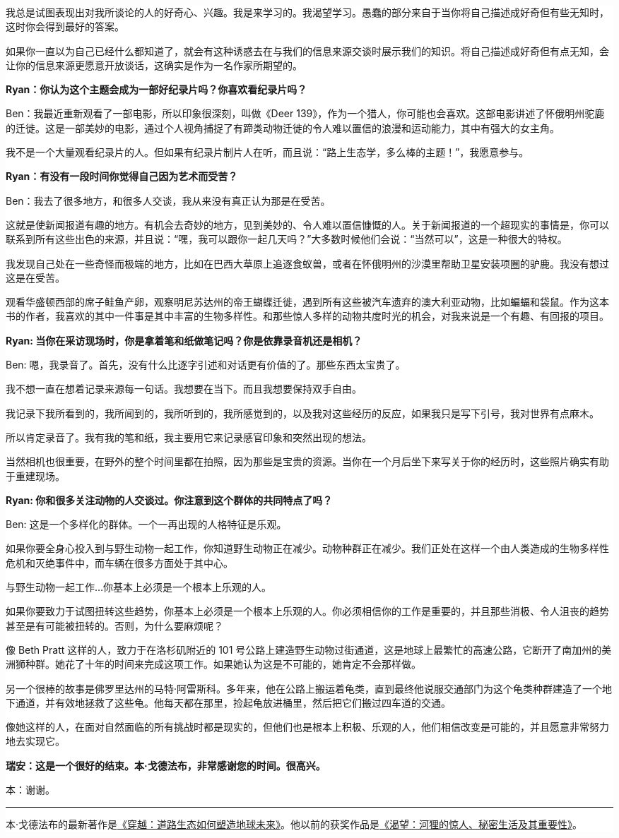 我总是试图表现出对我所谈论的人的好奇心、兴趣。我是来学习的。我渴望学习。愚蠢的部分来自于当你将自己描述成好奇但有些无知时，这时你会得到最好的答案。

如果你一直以为自己已经什么都知道了，就会有这种诱惑去在与我们的信息来源交谈时展示我们的知识。将自己描述成好奇但有点无知，会让你的信息来源更愿意开放谈话，这确实是作为一名作家所期望的。

**Ryan：你认为这个主题会成为一部好纪录片吗？你喜欢看纪录片吗？**

Ben：我最近重新观看了一部电影，所以印象很深刻，叫做《Deer 139》，作为一个猎人，你可能也会喜欢。这部电影讲述了怀俄明州驼鹿的迁徙。这是一部美妙的电影，通过个人视角捕捉了有蹄类动物迁徙的令人难以置信的浪漫和运动能力，其中有强大的女主角。

我不是一个大量观看纪录片的人。但如果有纪录片制片人在听，而且说：“路上生态学，多么棒的主题！”，我愿意参与。

**Ryan：有没有一段时间你觉得自己因为艺术而受苦？**

Ben：我去了很多地方，和很多人交谈，我从来没有真正认为那是在受苦。

这就是使新闻报道有趣的地方。有机会去奇妙的地方，见到美妙的、令人难以置信慷慨的人。关于新闻报道的一个超现实的事情是，你可以联系到所有这些出色的来源，并且说：“嘿，我可以跟你一起几天吗？”大多数时候他们会说：“当然可以”，这是一种很大的特权。

我发现自己处在一些奇怪而极端的地方，比如在巴西大草原上追逐食蚁兽，或者在怀俄明州的沙漠里帮助卫星安装项圈的驴鹿。我没有想过这是在受苦。

观看华盛顿西部的席子鲑鱼产卵，观察明尼苏达州的帝王蝴蝶迁徙，遇到所有这些被汽车遗弃的澳大利亚动物，比如蝙蝠和袋鼠。作为这本书的作者，我喜欢的其中一件事是其中丰富的生物多样性。和那些惊人多样的动物共度时光的机会，对我来说是一个有趣、有回报的项目。

**Ryan: 当你在采访现场时，你是拿着笔和纸做笔记吗？你是依靠录音机还是相机？**

Ben: 嗯，我录音了。首先，没有什么比逐字引述和对话更有价值的了。那些东西太宝贵了。

我不想一直在想着记录来源每一句话。我想要在当下。而且我想要保持双手自由。

我记录下我所看到的，我所闻到的，我所听到的，我所感觉到的，以及我对这些经历的反应，如果我只是写下引号，我对世界有点麻木。

所以肯定录音了。我有我的笔和纸，我主要用它来记录感官印象和突然出现的想法。

当然相机也很重要，在野外的整个时间里都在拍照，因为那些是宝贵的资源。当你在一个月后坐下来写关于你的经历时，这些照片确实有助于重建现场。

**Ryan: 你和很多关注动物的人交谈过。你注意到这个群体的共同特点了吗？**

Ben: 这是一个多样化的群体。一个一再出现的人格特征是乐观。

如果你要全身心投入到与野生动物一起工作，你知道野生动物正在减少。动物种群正在减少。我们正处在这样一个由人类造成的生物多样性危机和灭绝事件中，而车辆在很多方面处于其中心。

与野生动物一起工作…你基本上必须是一个根本上乐观的人。

如果你要致力于试图扭转这些趋势，你基本上必须是一个根本上乐观的人。你必须相信你的工作是重要的，并且那些消极、令人沮丧的趋势甚至是有可能被扭转的。否则，为什么要麻烦呢？

像 Beth Pratt 这样的人，致力于在洛杉矶附近的 101 号公路上建造野生动物过街通道，这是地球上最繁忙的高速公路，它断开了南加州的美洲狮种群。她花了十年的时间来完成这项工作。如果她认为这是不可能的，她肯定不会那样做。

另一个很棒的故事是佛罗里达州的马特·阿雷斯科。多年来，他在公路上搬运着龟类，直到最终他说服交通部门为这个龟类种群建造了一个地下通道，并有效地拯救了这些龟。他每天都在那里，捡起龟放进桶里，然后把它们搬过四车道的交通。

像她这样的人，在面对自然面临的所有挑战时都是现实的，但他们也是根本上积极、乐观的人，他们相信改变是可能的，并且愿意非常努力地去实现它。

**瑞安：这是一个很好的结束。本·戈德法布，非常感谢您的时间。很高兴。**

本：谢谢。

* * *

本·戈德法布的最新著作是[《穿越：道路生态如何塑造地球未来》](https://www.bengoldfarb.com/crossings)。他以前的获奖作品是[《渴望：河狸的惊人、秘密生活及其重要性》](https://www.bengoldfarb.com/eager)。
